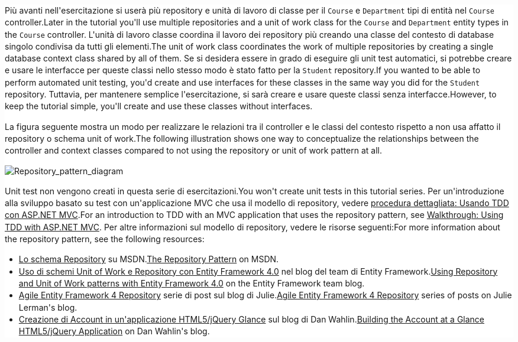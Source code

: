 <span data-ttu-id="2eb5c-123">Più avanti nell'esercitazione si userà più repository e unità di lavoro di classe per il `Course` e `Department` tipi di entità nel `Course` controller.</span><span class="sxs-lookup"><span data-stu-id="2eb5c-123">Later in the tutorial you'll use multiple repositories and a unit of work class for the `Course` and `Department` entity types in the `Course` controller.</span></span> <span data-ttu-id="2eb5c-124">L'unità di lavoro classe coordina il lavoro dei repository più creando una classe del contesto di database singolo condivisa da tutti gli elementi.</span><span class="sxs-lookup"><span data-stu-id="2eb5c-124">The unit of work class coordinates the work of multiple repositories by creating a single database context class shared by all of them.</span></span> <span data-ttu-id="2eb5c-125">Se si desidera essere in grado di eseguire gli unit test automatici, si potrebbe creare e usare le interfacce per queste classi nello stesso modo è stato fatto per la `Student` repository.</span><span class="sxs-lookup"><span data-stu-id="2eb5c-125">If you wanted to be able to perform automated unit testing, you'd create and use interfaces for these classes in the same way you did for the `Student` repository.</span></span> <span data-ttu-id="2eb5c-126">Tuttavia, per mantenere semplice l'esercitazione, si sarà creare e usare queste classi senza interfacce.</span><span class="sxs-lookup"><span data-stu-id="2eb5c-126">However, to keep the tutorial simple, you'll create and use these classes without interfaces.</span></span>

<span data-ttu-id="2eb5c-127">La figura seguente mostra un modo per realizzare le relazioni tra il controller e le classi del contesto rispetto a non usa affatto il repository o schema unit of work.</span><span class="sxs-lookup"><span data-stu-id="2eb5c-127">The following illustration shows one way to conceptualize the relationships between the controller and context classes compared to not using the repository or unit of work pattern at all.</span></span>

![Repository_pattern_diagram](https://asp.net/media/2578149/Windows-Live-Writer_8c4963ba1fa3_CE3B_Repository_pattern_diagram_1df790d3-bdf2-4c11-9098-946ddd9cd884.png)

<span data-ttu-id="2eb5c-129">Unit test non vengono creati in questa serie di esercitazioni.</span><span class="sxs-lookup"><span data-stu-id="2eb5c-129">You won't create unit tests in this tutorial series.</span></span> <span data-ttu-id="2eb5c-130">Per un'introduzione alla sviluppo basato su test con un'applicazione MVC che usa il modello di repository, vedere [procedura dettagliata: Usando TDD con ASP.NET MVC](https://msdn.microsoft.com/library/ff847525.aspx).</span><span class="sxs-lookup"><span data-stu-id="2eb5c-130">For an introduction to TDD with an MVC application that uses the repository pattern, see [Walkthrough: Using TDD with ASP.NET MVC](https://msdn.microsoft.com/library/ff847525.aspx).</span></span> <span data-ttu-id="2eb5c-131">Per altre informazioni sul modello di repository, vedere le risorse seguenti:</span><span class="sxs-lookup"><span data-stu-id="2eb5c-131">For more information about the repository pattern, see the following resources:</span></span>

- <span data-ttu-id="2eb5c-132">[Lo schema Repository](https://msdn.microsoft.com/library/ff649690.aspx) su MSDN.</span><span class="sxs-lookup"><span data-stu-id="2eb5c-132">[The Repository Pattern](https://msdn.microsoft.com/library/ff649690.aspx) on MSDN.</span></span>
- <span data-ttu-id="2eb5c-133">[Uso di schemi Unit of Work e Repository con Entity Framework 4.0](https://blogs.msdn.com/b/adonet/archive/2009/06/16/using-repository-and-unit-of-work-patterns-with-entity-framework-4-0.aspx) nel blog del team di Entity Framework.</span><span class="sxs-lookup"><span data-stu-id="2eb5c-133">[Using Repository and Unit of Work patterns with Entity Framework 4.0](https://blogs.msdn.com/b/adonet/archive/2009/06/16/using-repository-and-unit-of-work-patterns-with-entity-framework-4-0.aspx) on the Entity Framework team blog.</span></span>
- <span data-ttu-id="2eb5c-134">[Agile Entity Framework 4 Repository](http://thedatafarm.com/blog/data-access/agile-entity-framework-4-repository-part-1-model-and-poco-classes/) serie di post sul blog di Julie.</span><span class="sxs-lookup"><span data-stu-id="2eb5c-134">[Agile Entity Framework 4 Repository](http://thedatafarm.com/blog/data-access/agile-entity-framework-4-repository-part-1-model-and-poco-classes/) series of posts on Julie Lerman's blog.</span></span>
- <span data-ttu-id="2eb5c-135">[Creazione di Account in un'applicazione HTML5/jQuery Glance](https://weblogs.asp.net/dwahlin/archive/2011/08/15/building-the-account-at-a-glance-html5-jquery-application.aspx) sul blog di Dan Wahlin.</span><span class="sxs-lookup"><span data-stu-id="2eb5c-135">[Building the Account at a Glance HTML5/jQuery Application](https://weblogs.asp.net/dwahlin/archive/2011/08/15/building-the-account-at-a-glance-html5-jquery-application.aspx) on Dan Wahlin's blog.</span></span>
